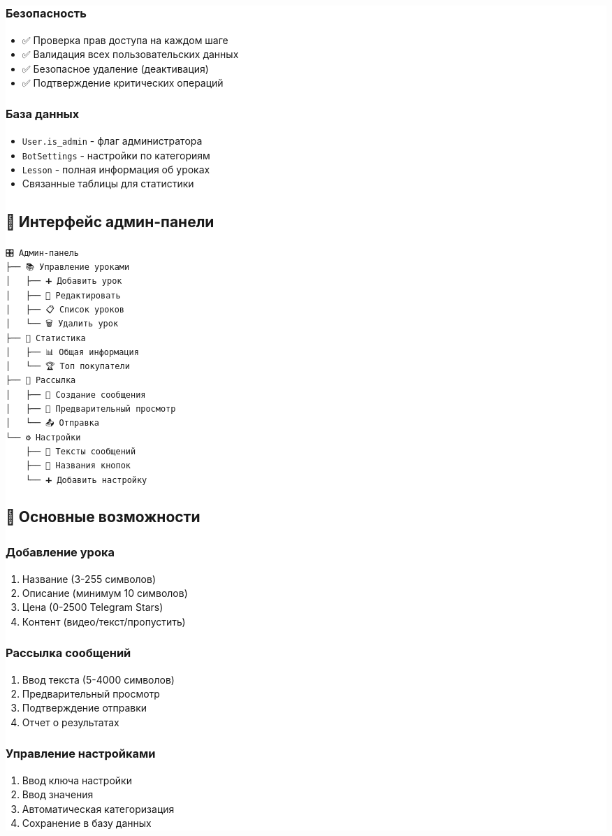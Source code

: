 ### Безопасность
- ✅ Проверка прав доступа на каждом шаге
- ✅ Валидация всех пользовательских данных
- ✅ Безопасное удаление (деактивация)
- ✅ Подтверждение критических операций

### База данных
- `User.is_admin` - флаг администратора
- `BotSettings` - настройки по категориям
- `Lesson` - полная информация об уроках
- Связанные таблицы для статистики

## 📱 Интерфейс админ-панели

```
🎛️ Админ-панель
├── 📚 Управление уроками
│   ├── ➕ Добавить урок
│   ├── 📝 Редактировать
│   ├── 📋 Список уроков
│   └── 🗑️ Удалить урок
├── 👥 Статистика
│   ├── 📊 Общая информация
│   └── 🏆 Топ покупатели
├── 📢 Рассылка
│   ├── 📝 Создание сообщения
│   ├── 👀 Предварительный просмотр
│   └── 📤 Отправка
└── ⚙️ Настройки
    ├── 📝 Тексты сообщений
    ├── 🔘 Названия кнопок
    └── ➕ Добавить настройку
```

## 🎯 Основные возможности

### Добавление урока
1. Название (3-255 символов)
2. Описание (минимум 10 символов)
3. Цена (0-2500 Telegram Stars)
4. Контент (видео/текст/пропустить)

### Рассылка сообщений
1. Ввод текста (5-4000 символов)
2. Предварительный просмотр
3. Подтверждение отправки
4. Отчет о результатах

### Управление настройками
1. Ввод ключа настройки
2. Ввод значения
3. Автоматическая категоризация
4. Сохранение в базу данных
